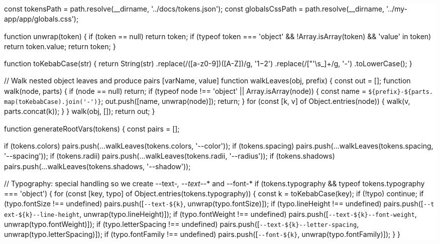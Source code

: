 const tokensPath = path.resolve(__dirname, '../docs/tokens.json');
const globalsCssPath = path.resolve(__dirname, '../my-app/app/globals.css');

function unwrap(token) {
  if (token == null) return token;
  if (typeof token === 'object' && !Array.isArray(token) && 'value' in token) return token.value;
  return token;
}

function toKebabCase(str) {
  return String(str)
    .replace(/([a-z0-9])([A-Z])/g, '$1-$2')
    .replace(/["'\s_]+/g, '-')
    .toLowerCase();
}

// Walk nested object leaves and produce pairs [varName, value]
function walkLeaves(obj, prefix) {
  const out = [];
  function walk(node, parts) {
    if (node == null) return;
    if (typeof node !== 'object' || Array.isArray(node)) {
      const name = `${prefix}-${parts.map(toKebabCase).join('-')}`;
      out.push([name, unwrap(node)]);
      return;
    }
    for (const [k, v] of Object.entries(node)) {
      walk(v, parts.concat(k));
    }
  }
  walk(obj, []);
  return out;
}

function generateRootVars(tokens) {
  const pairs = [];

  if (tokens.colors) pairs.push(...walkLeaves(tokens.colors, '--color'));
  if (tokens.spacing) pairs.push(...walkLeaves(tokens.spacing, '--spacing'));
  if (tokens.radii) pairs.push(...walkLeaves(tokens.radii, '--radius'));
  if (tokens.shadows) pairs.push(...walkLeaves(tokens.shadows, '--shadow'));

  // Typography: special handling so we create --text-*, --text-*-* and --font-*
  if (tokens.typography && typeof tokens.typography === 'object') {
    for (const [key, typo] of Object.entries(tokens.typography)) {
      const k = toKebabCase(key);
      if (!typo) continue;
      if (typo.fontSize !== undefined) pairs.push([`--text-${k}`, unwrap(typo.fontSize)]);
      if (typo.lineHeight !== undefined) pairs.push([`--text-${k}--line-height`, unwrap(typo.lineHeight)]);
      if (typo.fontWeight !== undefined) pairs.push([`--text-${k}--font-weight`, unwrap(typo.fontWeight)]);
      if (typo.letterSpacing !== undefined) pairs.push([`--text-${k}--letter-spacing`, unwrap(typo.letterSpacing)]);
      if (typo.fontFamily !== undefined) pairs.push([`--font-${k}`, unwrap(typo.fontFamily)]);
    }
  }
